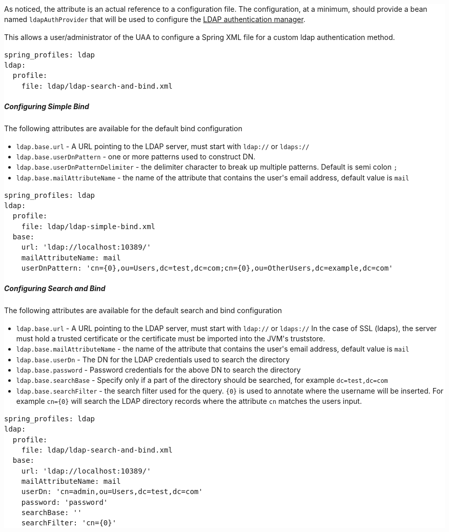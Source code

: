 As noticed, the attribute is an actual reference to a configuration file. The configuration, 
at a minimum, should provide a bean named `ldapAuthProvider` that will be used
to configure the 
[LDAP authentication manager](https://github.com/cloudfoundry/uaa/blob/develop/uaa/src/main/webapp/WEB-INF/spring/ldap-integration.xml#L44).

This allows a user/administrator of the UAA to configure a Spring XML file for a custom ldap authentication method.

<pre>
spring_profiles: ldap
ldap:
  profile:
    file: ldap/ldap-search-and-bind.xml
</pre>

##### Configuring Simple Bind
The following attributes are available for the default bind configuration

* `ldap.base.url` - A URL pointing to the LDAP server, must start with `ldap://` or `ldaps://`
* `ldap.base.userDnPattern` - one or more patterns used to construct DN.
* `ldap.base.userDnPatternDelimiter` - the delimiter character to break up multiple patterns. 
  Default is semi colon `;`
* `ldap.base.mailAttributeName` - the name of the attribute that contains the user's email address, default value is `mail`

<pre>
spring_profiles: ldap
ldap:
  profile:
    file: ldap/ldap-simple-bind.xml
  base:
    url: 'ldap://localhost:10389/'
    mailAttributeName: mail
    userDnPattern: 'cn={0},ou=Users,dc=test,dc=com;cn={0},ou=OtherUsers,dc=example,dc=com'
</pre>


##### Configuring Search and Bind
The following attributes are available for the default search and bind configuration

* `ldap.base.url` - A URL pointing to the LDAP server, must start with `ldap://` or `ldaps://`
  In the case of SSL (ldaps), the server must hold a trusted certificate or the certificate must be
  imported into the JVM's truststore. 
* `ldap.base.mailAttributeName` - the name of the attribute that contains the user's email address, default value is `mail`
* `ldap.base.userDn` - The DN for the LDAP credentials used to search the directory
* `ldap.base.password` - Password credentials for the above DN to search the directory
* `ldap.base.searchBase` - Specify only if a part of the directory should be searched, for example
  `dc=test,dc=com`
* `ldap.base.searchFilter` - the search filter used for the query. `{0}` is used to annotate 
  where the username will be inserted. For example `cn={0}` will search the LDAP directory records
  where the attribute `cn` matches the users input.

<pre>
spring_profiles: ldap
ldap:
  profile:
    file: ldap/ldap-search-and-bind.xml
  base:
    url: 'ldap://localhost:10389/'
    mailAttributeName: mail
    userDn: 'cn=admin,ou=Users,dc=test,dc=com'
    password: 'password'
    searchBase: ''
    searchFilter: 'cn={0}'
</pre>